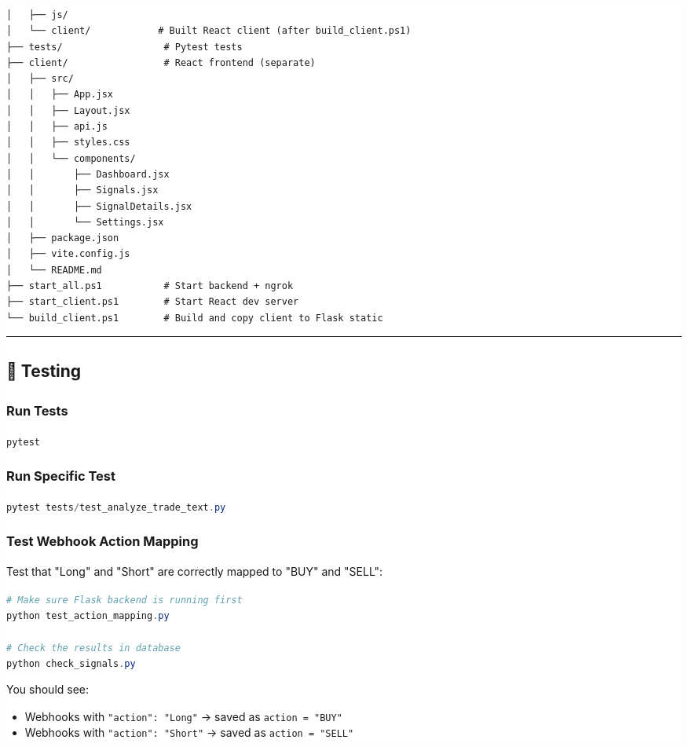 ```
│   ├── js/
│   └── client/            # Built React client (after build_client.ps1)
├── tests/                  # Pytest tests
├── client/                 # React frontend (separate)
│   ├── src/
│   │   ├── App.jsx
│   │   ├── Layout.jsx
│   │   ├── api.js
│   │   ├── styles.css
│   │   └── components/
│   │       ├── Dashboard.jsx
│   │       ├── Signals.jsx
│   │       ├── SignalDetails.jsx
│   │       └── Settings.jsx
│   ├── package.json
│   ├── vite.config.js
│   └── README.md
├── start_all.ps1           # Start backend + ngrok
├── start_client.ps1        # Start React dev server
└── build_client.ps1        # Build and copy client to Flask static
```

---

## 🧪 Testing

### Run Tests

```powershell
pytest
```

### Run Specific Test

```powershell
pytest tests/test_analyze_trade_text.py
```

### Test Webhook Action Mapping

Test that "Long" and "Short" are correctly mapped to "BUY" and "SELL":

```powershell
# Make sure Flask backend is running first
python test_action_mapping.py

# Check the results in database
python check_signals.py
```

You should see:
- Webhooks with `"action": "Long"` → saved as `action = "BUY"`
- Webhooks with `"action": "Short"` → saved as `action = "SELL"`
